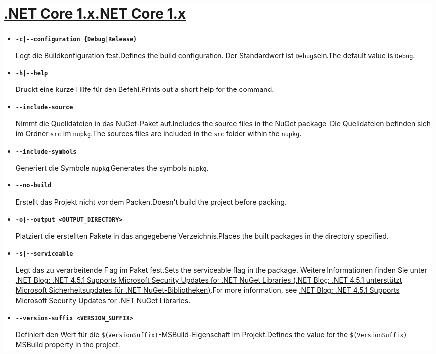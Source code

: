 # <a name="net-core-1xtabnetcore1x"></a>[<span data-ttu-id="501f7-150">.NET Core 1.x</span><span class="sxs-lookup"><span data-stu-id="501f7-150">.NET Core 1.x</span></span>](#tab/netcore1x)

* **`-c|--configuration {Debug|Release}`**

  <span data-ttu-id="501f7-151">Legt die Buildkonfiguration fest.</span><span class="sxs-lookup"><span data-stu-id="501f7-151">Defines the build configuration.</span></span> <span data-ttu-id="501f7-152">Der Standardwert ist `Debug`sein.</span><span class="sxs-lookup"><span data-stu-id="501f7-152">The default value is `Debug`.</span></span>

* **`-h|--help`**

  <span data-ttu-id="501f7-153">Druckt eine kurze Hilfe für den Befehl.</span><span class="sxs-lookup"><span data-stu-id="501f7-153">Prints out a short help for the command.</span></span>

* **`--include-source`**

  <span data-ttu-id="501f7-154">Nimmt die Quelldateien in das NuGet-Paket auf.</span><span class="sxs-lookup"><span data-stu-id="501f7-154">Includes the source files in the NuGet package.</span></span> <span data-ttu-id="501f7-155">Die Quelldateien befinden sich im Ordner `src` im `nupkg`.</span><span class="sxs-lookup"><span data-stu-id="501f7-155">The sources files are included in the `src` folder within the `nupkg`.</span></span>

* **`--include-symbols`**

  <span data-ttu-id="501f7-156">Generiert die Symbole `nupkg`.</span><span class="sxs-lookup"><span data-stu-id="501f7-156">Generates the symbols `nupkg`.</span></span>

* **`--no-build`**

  <span data-ttu-id="501f7-157">Erstellt das Projekt nicht vor dem Packen.</span><span class="sxs-lookup"><span data-stu-id="501f7-157">Doesn't build the project before packing.</span></span>

* **`-o|--output <OUTPUT_DIRECTORY>`**

  <span data-ttu-id="501f7-158">Platziert die erstellten Pakete in das angegebene Verzeichnis.</span><span class="sxs-lookup"><span data-stu-id="501f7-158">Places the built packages in the directory specified.</span></span>

* **`-s|--serviceable`**

  <span data-ttu-id="501f7-159">Legt das zu verarbeitende Flag im Paket fest.</span><span class="sxs-lookup"><span data-stu-id="501f7-159">Sets the serviceable flag in the package.</span></span> <span data-ttu-id="501f7-160">Weitere Informationen finden Sie unter [.NET Blog: .NET 4.5.1 Supports Microsoft Security Updates for .NET NuGet Libraries (.NET Blog: .NET 4.5.1 unterstützt Microsoft Sicherheitsupdates für .NET NuGet-Bibliotheken)](https://aka.ms/nupkgservicing).</span><span class="sxs-lookup"><span data-stu-id="501f7-160">For more information, see [.NET Blog: .NET 4.5.1 Supports Microsoft Security Updates for .NET NuGet Libraries](https://aka.ms/nupkgservicing).</span></span>

* **`--version-suffix <VERSION_SUFFIX>`**

  <span data-ttu-id="501f7-161">Definiert den Wert für die `$(VersionSuffix)`-MSBuild-Eigenschaft im Projekt.</span><span class="sxs-lookup"><span data-stu-id="501f7-161">Defines the value for the `$(VersionSuffix)` MSBuild property in the project.</span></span>
